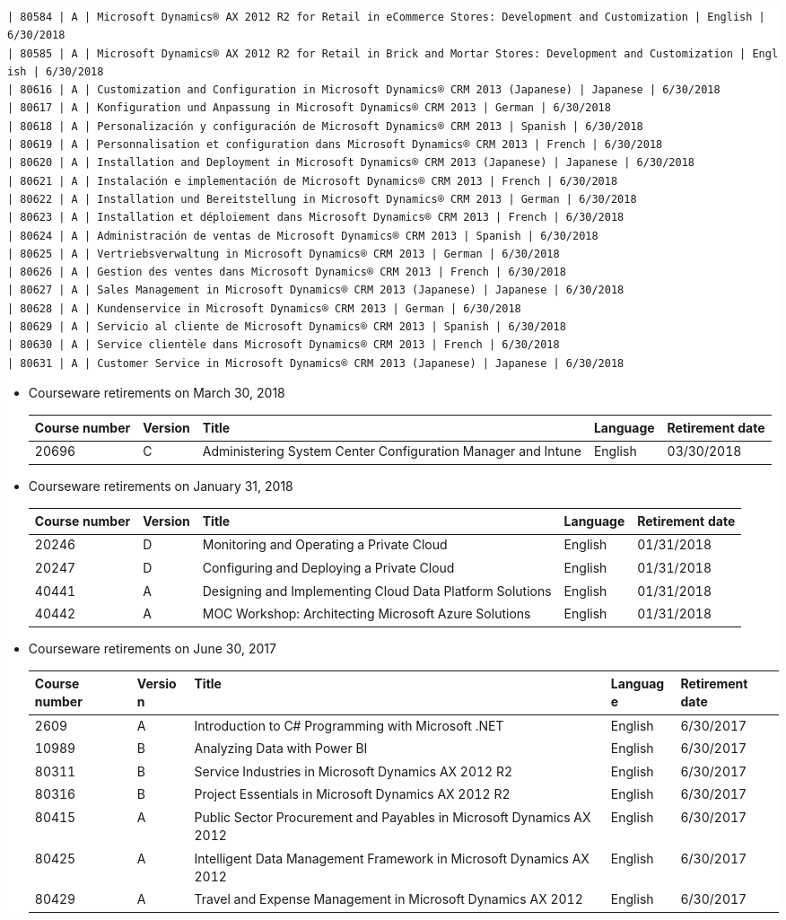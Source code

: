     | 80584 | A | Microsoft Dynamics® AX 2012 R2 for Retail in eCommerce Stores: Development and Customization | English | 6/30/2018
    | 80585 | A | Microsoft Dynamics® AX 2012 R2 for Retail in Brick and Mortar Stores: Development and Customization | English | 6/30/2018
    | 80616 | A | Customization and Configuration in Microsoft Dynamics® CRM 2013 (Japanese) | Japanese | 6/30/2018
    | 80617 | A | Konfiguration und Anpassung in Microsoft Dynamics® CRM 2013 | German | 6/30/2018
    | 80618 | A | Personalización y configuración de Microsoft Dynamics® CRM 2013 | Spanish | 6/30/2018
    | 80619 | A | Personnalisation et configuration dans Microsoft Dynamics® CRM 2013 | French | 6/30/2018
    | 80620 | A | Installation and Deployment in Microsoft Dynamics® CRM 2013 (Japanese) | Japanese | 6/30/2018
    | 80621 | A | Instalación e implementación de Microsoft Dynamics® CRM 2013 | French | 6/30/2018
    | 80622 | A | Installation und Bereitstellung in Microsoft Dynamics® CRM 2013 | German | 6/30/2018
    | 80623 | A | Installation et déploiement dans Microsoft Dynamics® CRM 2013 | French | 6/30/2018
    | 80624 | A | Administración de ventas de Microsoft Dynamics® CRM 2013 | Spanish | 6/30/2018
    | 80625 | A | Vertriebsverwaltung in Microsoft Dynamics® CRM 2013 | German | 6/30/2018
    | 80626 | A | Gestion des ventes dans Microsoft Dynamics® CRM 2013 | French | 6/30/2018
    | 80627 | A | Sales Management in Microsoft Dynamics® CRM 2013 (Japanese) | Japanese | 6/30/2018
    | 80628 | A | Kundenservice in Microsoft Dynamics® CRM 2013 | German | 6/30/2018
    | 80629 | A | Servicio al cliente de Microsoft Dynamics® CRM 2013 | Spanish | 6/30/2018
    | 80630 | A | Service clientèle dans Microsoft Dynamics® CRM 2013 | French | 6/30/2018
    | 80631 | A | Customer Service in Microsoft Dynamics® CRM 2013 (Japanese) | Japanese | 6/30/2018

* Courseware retirements on March 30, 2018

    | Course number | Version | Title | Language | Retirement date |
    | --- | --- | --- | --- | --- |
    | 20696 | C | Administering System Center Configuration Manager and Intune | English | 03/30/2018

* Courseware retirements on January 31, 2018

    | Course number | Version | Title | Language | Retirement date |
    | --- | --- | --- | --- | --- |
    | 20246 | D | Monitoring and Operating a Private Cloud | English | 01/31/2018
    | 20247 | D | Configuring and Deploying a Private Cloud | English | 01/31/2018
    | 40441 | A | Designing and Implementing Cloud Data Platform Solutions | English | 01/31/2018
    | 40442 | A | MOC Workshop: Architecting Microsoft Azure Solutions | English | 01/31/2018

* Courseware retirements on June 30, 2017

    | Course number | Version | Title | Language | Retirement date |
    | --- | --- | --- | --- | --- |
    | 2609 | A |Introduction to C# Programming with Microsoft .NET | English | 6/30/2017
    | 10989 | B | Analyzing Data with Power BI | English | 6/30/2017
    | 80311 | B | Service Industries in Microsoft Dynamics AX 2012 R2 | English | 6/30/2017
    | 80316 | B | Project Essentials in Microsoft Dynamics AX 2012 R2 | English | 6/30/2017
    | 80415 | A | Public Sector Procurement and Payables in Microsoft Dynamics AX 2012 | English | 6/30/2017
    | 80425 | A | Intelligent Data Management Framework in Microsoft Dynamics AX 2012 | English | 6/30/2017
    | 80429 | A | Travel and Expense Management in Microsoft Dynamics AX 2012 | English | 6/30/2017